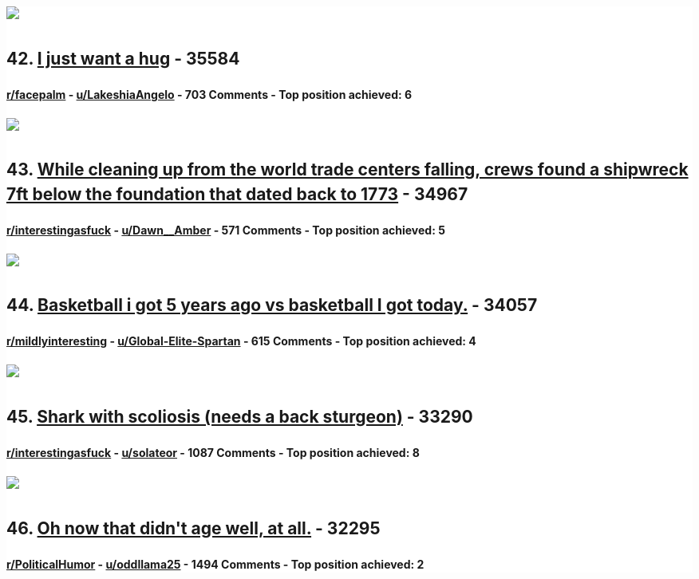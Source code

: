 <a href="https://i.redd.it/5zm67aafqet71.gif"><img src="https://a.thumbs.redditmedia.com/ijWdU1SgN563iBPoWyxC2b6ufnh6AxiSNj5J892taQ0.jpg"></img></a>

## 42. [I just want a hug](http://reddit.com/r/facepalm/comments/q7qiu5/i_just_want_a_hug/) - 35584
#### [r/facepalm](http://reddit.com/r/facepalm) - [u/LakeshiaAngelo](http://reddit.com/u/LakeshiaAngelo) - 703 Comments - Top position achieved: 6

<a href="https://i.redd.it/7ntuadd9vbt71.jpg"><img src="https://b.thumbs.redditmedia.com/xsAaE0NpRIU3WBCs9cMqOmxYtEdJ5Rk2MEBM3BNhkUc.jpg"></img></a>

## 43. [While cleaning up from the world trade centers falling, crews found a shipwreck 7ft below the foundation that dated back to 1773](http://reddit.com/r/interestingasfuck/comments/q89hrn/while_cleaning_up_from_the_world_trade_centers/) - 34967
#### [r/interestingasfuck](http://reddit.com/r/interestingasfuck) - [u/__Dawn__Amber__](http://reddit.com/u/__Dawn__Amber__) - 571 Comments - Top position achieved: 5

<a href="https://i.redd.it/5tillja1mht71.jpg"><img src="https://b.thumbs.redditmedia.com/hByPFz1aQPejkeg_B8szURGczzM-tqAyrJrw6YZ903o.jpg"></img></a>

## 44. [Basketball i got 5 years ago vs basketball I got today.](http://reddit.com/r/mildlyinteresting/comments/q811q8/basketball_i_got_5_years_ago_vs_basketball_i_got/) - 34057
#### [r/mildlyinteresting](http://reddit.com/r/mildlyinteresting) - [u/Global-Elite-Spartan](http://reddit.com/u/Global-Elite-Spartan) - 615 Comments - Top position achieved: 4

<a href="https://i.redd.it/j8o3sh2bgft71.jpg"><img src="https://a.thumbs.redditmedia.com/kxjUXZHncFo7kdLdqMvgHYQ_A3cxfQDxCynHVD7Tak4.jpg"></img></a>

## 45. [Shark with scoliosis (needs a back sturgeon)](http://reddit.com/r/interestingasfuck/comments/q87hoe/shark_with_scoliosis_needs_a_back_sturgeon/) - 33290
#### [r/interestingasfuck](http://reddit.com/r/interestingasfuck) - [u/solateor](http://reddit.com/u/solateor) - 1087 Comments - Top position achieved: 8

<a href="https://gfycat.com/inferioradorablegentoopenguin"><img src="https://b.thumbs.redditmedia.com/gB7zAjRx4RrSvF3g88OJzWWoYVqK5soXeCjZBSxEAIc.jpg"></img></a>

## 46. [Oh now that didn't age well, at all.](http://reddit.com/r/PoliticalHumor/comments/q8bkrl/oh_now_that_didnt_age_well_at_all/) - 32295
#### [r/PoliticalHumor](http://reddit.com/r/PoliticalHumor) - [u/oddllama25](http://reddit.com/u/oddllama25) - 1494 Comments - Top position achieved: 2
